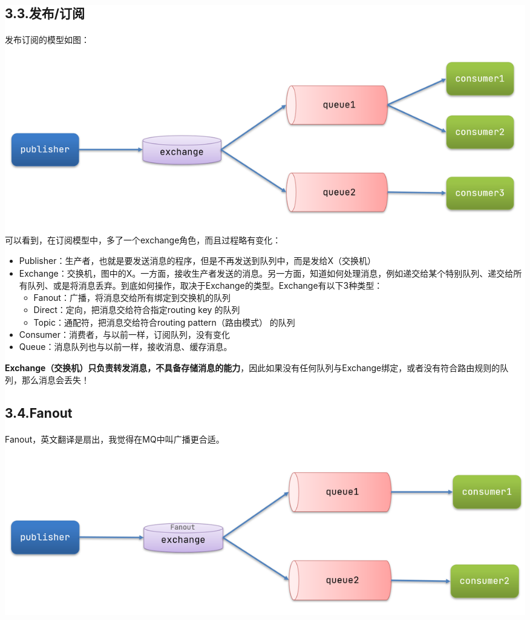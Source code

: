 



## 3.3.发布/订阅

发布订阅的模型如图：

![image-20210717165309625](images/image-20210717165309625.png)



可以看到，在订阅模型中，多了一个exchange角色，而且过程略有变化：

- Publisher：生产者，也就是要发送消息的程序，但是不再发送到队列中，而是发给X（交换机）
- Exchange：交换机，图中的X。一方面，接收生产者发送的消息。另一方面，知道如何处理消息，例如递交给某个特别队列、递交给所有队列、或是将消息丢弃。到底如何操作，取决于Exchange的类型。Exchange有以下3种类型：
  - Fanout：广播，将消息交给所有绑定到交换机的队列
  - Direct：定向，把消息交给符合指定routing key 的队列
  - Topic：通配符，把消息交给符合routing pattern（路由模式） 的队列
- Consumer：消费者，与以前一样，订阅队列，没有变化
- Queue：消息队列也与以前一样，接收消息、缓存消息。



**Exchange（交换机）只负责转发消息，不具备存储消息的能力**，因此如果没有任何队列与Exchange绑定，或者没有符合路由规则的队列，那么消息会丢失！



## 3.4.Fanout

Fanout，英文翻译是扇出，我觉得在MQ中叫广播更合适。

![image-20210717165438225](images/image-20210717165438225.png)
